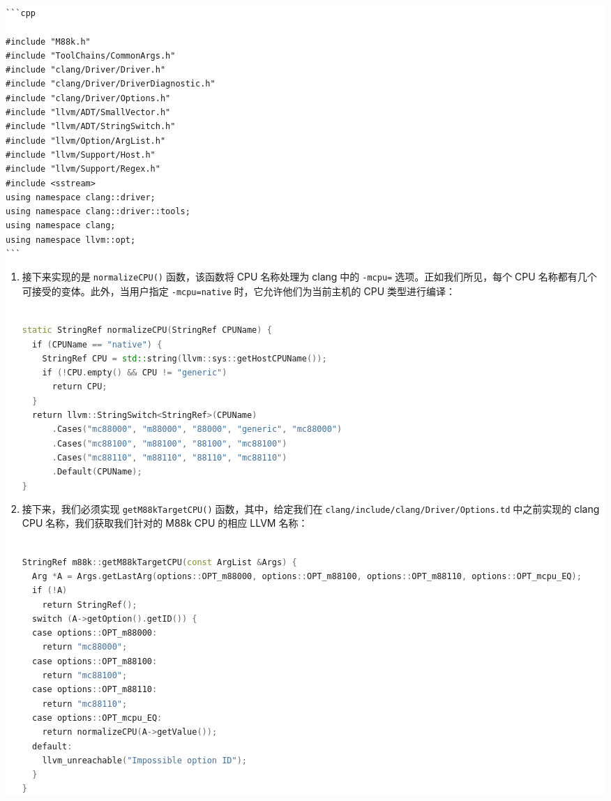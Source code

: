     ```cpp

    #include "M88k.h"
    #include "ToolChains/CommonArgs.h"
    #include "clang/Driver/Driver.h"
    #include "clang/Driver/DriverDiagnostic.h"
    #include "clang/Driver/Options.h"
    #include "llvm/ADT/SmallVector.h"
    #include "llvm/ADT/StringSwitch.h"
    #include "llvm/Option/ArgList.h"
    #include "llvm/Support/Host.h"
    #include "llvm/Support/Regex.h"
    #include <sstream>
    using namespace clang::driver;
    using namespace clang::driver::tools;
    using namespace clang;
    using namespace llvm::opt;
    ```

1.  接下来实现的是 `normalizeCPU()` 函数，该函数将 CPU 名称处理为 clang 中的 `-mcpu=` 选项。正如我们所见，每个 CPU 名称都有几个可接受的变体。此外，当用户指定 `-mcpu=native` 时，它允许他们为当前主机的 CPU 类型进行编译：

    ```cpp

    static StringRef normalizeCPU(StringRef CPUName) {
      if (CPUName == "native") {
        StringRef CPU = std::string(llvm::sys::getHostCPUName());
        if (!CPU.empty() && CPU != "generic")
          return CPU;
      }
      return llvm::StringSwitch<StringRef>(CPUName)
          .Cases("mc88000", "m88000", "88000", "generic", "mc88000")
          .Cases("mc88100", "m88100", "88100", "mc88100")
          .Cases("mc88110", "m88110", "88110", "mc88110")
          .Default(CPUName);
    }
    ```

1.  接下来，我们必须实现 `getM88kTargetCPU()` 函数，其中，给定我们在 `clang/include/clang/Driver/Options.td` 中之前实现的 clang CPU 名称，我们获取我们针对的 M88k CPU 的相应 LLVM 名称：

    ```cpp

    StringRef m88k::getM88kTargetCPU(const ArgList &Args) {
      Arg *A = Args.getLastArg(options::OPT_m88000, options::OPT_m88100, options::OPT_m88110, options::OPT_mcpu_EQ);
      if (!A)
        return StringRef();
      switch (A->getOption().getID()) {
      case options::OPT_m88000:
        return "mc88000";
      case options::OPT_m88100:
        return "mc88100";
      case options::OPT_m88110:
        return "mc88110";
      case options::OPT_mcpu_EQ:
        return normalizeCPU(A->getValue());
      default:
        llvm_unreachable("Impossible option ID");
      }
    }
    ```

